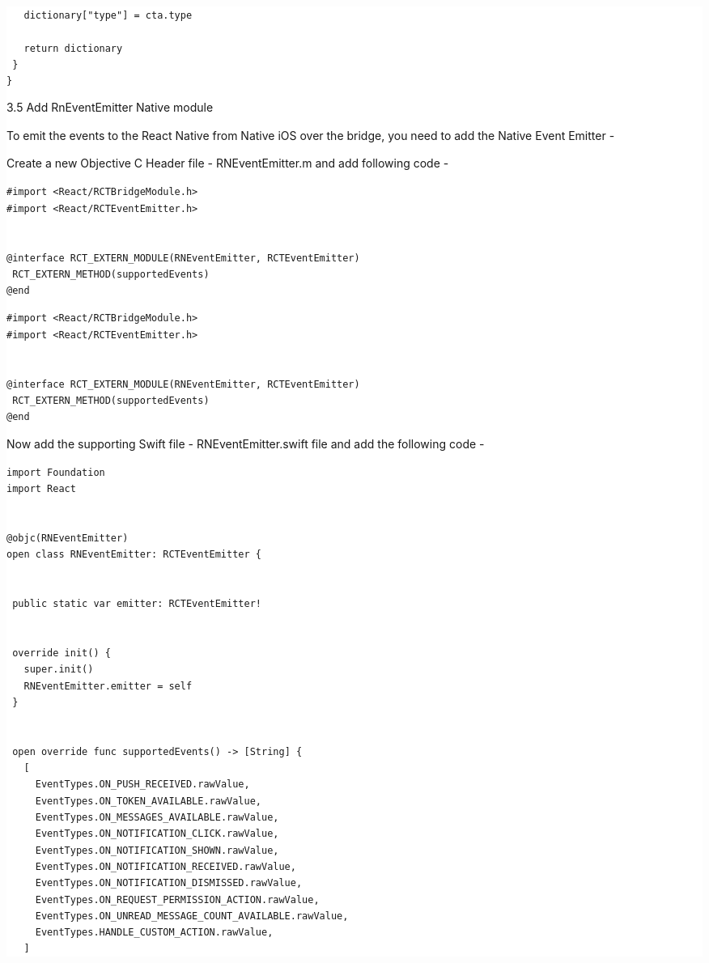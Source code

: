 ```
   dictionary["type"] = cta.type
  
   return dictionary
 }
}
```

3.5 Add RnEventEmitter Native module

To emit the events to the React Native from Native iOS over the bridge, you need to add the Native Event Emitter -

Create a new Objective C Header file - RNEventEmitter.m and add following code -

```
#import <React/RCTBridgeModule.h>
#import <React/RCTEventEmitter.h>


@interface RCT_EXTERN_MODULE(RNEventEmitter, RCTEventEmitter)
 RCT_EXTERN_METHOD(supportedEvents)
@end
```

```
#import <React/RCTBridgeModule.h>
#import <React/RCTEventEmitter.h>


@interface RCT_EXTERN_MODULE(RNEventEmitter, RCTEventEmitter)
 RCT_EXTERN_METHOD(supportedEvents)
@end
```

Now add the supporting Swift file - RNEventEmitter.swift file and add the following code -

```
import Foundation
import React


@objc(RNEventEmitter)
open class RNEventEmitter: RCTEventEmitter {


 public static var emitter: RCTEventEmitter!


 override init() {
   super.init()
   RNEventEmitter.emitter = self
 }


 open override func supportedEvents() -> [String] {
   [
     EventTypes.ON_PUSH_RECEIVED.rawValue,
     EventTypes.ON_TOKEN_AVAILABLE.rawValue,
     EventTypes.ON_MESSAGES_AVAILABLE.rawValue,
     EventTypes.ON_NOTIFICATION_CLICK.rawValue,
     EventTypes.ON_NOTIFICATION_SHOWN.rawValue,
     EventTypes.ON_NOTIFICATION_RECEIVED.rawValue,
     EventTypes.ON_NOTIFICATION_DISMISSED.rawValue,
     EventTypes.ON_REQUEST_PERMISSION_ACTION.rawValue,
     EventTypes.ON_UNREAD_MESSAGE_COUNT_AVAILABLE.rawValue,
     EventTypes.HANDLE_CUSTOM_ACTION.rawValue,
   ]
```